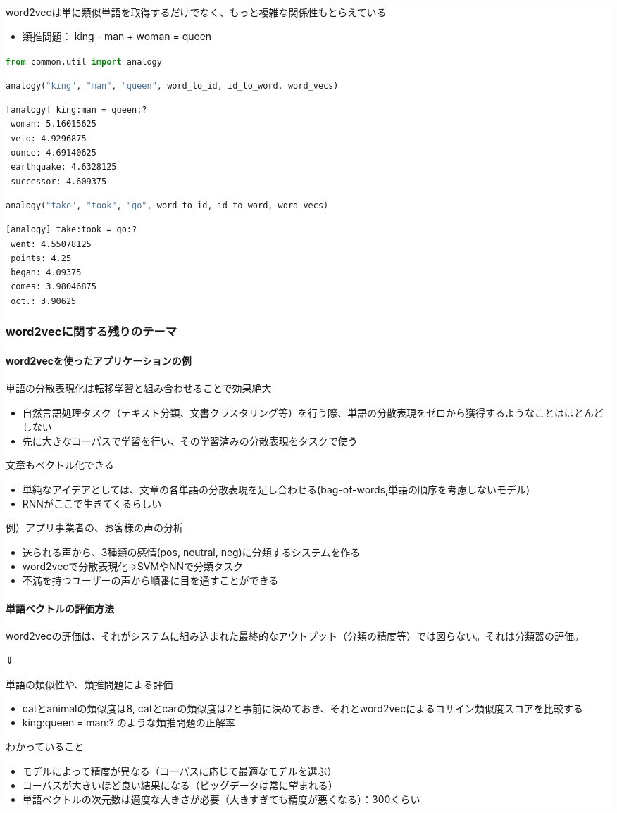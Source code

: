 
word2vecは単に類似単語を取得するだけでなく、もっと複雑な関係性もとらえている
- 類推問題： king - man + woman = queen


```python
from common.util import analogy
```


```python
analogy("king", "man", "queen", word_to_id, id_to_word, word_vecs)
```

    
    [analogy] king:man = queen:?
     woman: 5.16015625
     veto: 4.9296875
     ounce: 4.69140625
     earthquake: 4.6328125
     successor: 4.609375
    


```python
analogy("take", "took", "go", word_to_id, id_to_word, word_vecs)
```

    
    [analogy] take:took = go:?
     went: 4.55078125
     points: 4.25
     began: 4.09375
     comes: 3.98046875
     oct.: 3.90625
    

### word2vecに関する残りのテーマ
#### word2vecを使ったアプリケーションの例

単語の分散表現化は転移学習と組み合わせることで効果絶大
- 自然言語処理タスク（テキスト分類、文書クラスタリング等）を行う際、単語の分散表現をゼロから獲得するようなことはほとんどしない
- 先に大きなコーパスで学習を行い、その学習済みの分散表現をタスクで使う

文章もベクトル化できる
- 単純なアイデアとしては、文章の各単語の分散表現を足し合わせる(bag-of-words,単語の順序を考慮しないモデル)
- RNNがここで生きてくるらしい

例）アプリ事業者の、お客様の声の分析
- 送られる声から、3種類の感情(pos, neutral, neg)に分類するシステムを作る
- word2vecで分散表現化→SVMやNNで分類タスク
- 不満を持つユーザーの声から順番に目を通すことができる

#### 単語ベクトルの評価方法

word2vecの評価は、それがシステムに組み込まれた最終的なアウトプット（分類の精度等）では図らない。それは分類器の評価。

⇓

単語の類似性や、類推問題による評価
- catとanimalの類似度は8, catとcarの類似度は2と事前に決めておき、それとword2vecによるコサイン類似度スコアを比較する
- king:queen = man:? のような類推問題の正解率

わかっていること
- モデルによって精度が異なる（コーパスに応じて最適なモデルを選ぶ）
- コーパスが大きいほど良い結果になる（ビッグデータは常に望まれる）
- 単語ベクトルの次元数は適度な大きさが必要（大きすぎても精度が悪くなる）：300くらい


